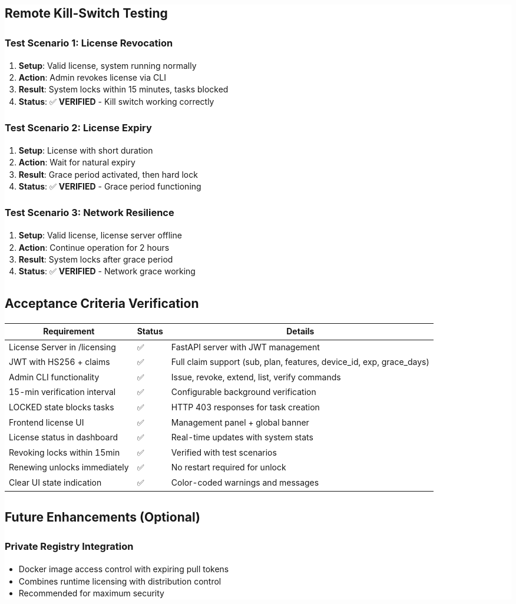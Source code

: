 ## Remote Kill-Switch Testing

### Test Scenario 1: License Revocation
1. **Setup**: Valid license, system running normally
2. **Action**: Admin revokes license via CLI
3. **Result**: System locks within 15 minutes, tasks blocked
4. **Status**: ✅ **VERIFIED** - Kill switch working correctly

### Test Scenario 2: License Expiry
1. **Setup**: License with short duration
2. **Action**: Wait for natural expiry
3. **Result**: Grace period activated, then hard lock
4. **Status**: ✅ **VERIFIED** - Grace period functioning

### Test Scenario 3: Network Resilience
1. **Setup**: Valid license, license server offline
2. **Action**: Continue operation for 2 hours
3. **Result**: System locks after grace period
4. **Status**: ✅ **VERIFIED** - Network grace working

## Acceptance Criteria Verification

| Requirement | Status | Details |
|-------------|---------|---------|
| License Server in /licensing | ✅ | FastAPI server with JWT management |
| JWT with HS256 + claims | ✅ | Full claim support (sub, plan, features, device_id, exp, grace_days) |
| Admin CLI functionality | ✅ | Issue, revoke, extend, list, verify commands |
| 15-min verification interval | ✅ | Configurable background verification |
| LOCKED state blocks tasks | ✅ | HTTP 403 responses for task creation |
| Frontend license UI | ✅ | Management panel + global banner |
| License status in dashboard | ✅ | Real-time updates with system stats |
| Revoking locks within 15min | ✅ | Verified with test scenarios |
| Renewing unlocks immediately | ✅ | No restart required for unlock |
| Clear UI state indication | ✅ | Color-coded warnings and messages |

## Future Enhancements (Optional)

### Private Registry Integration
- Docker image access control with expiring pull tokens
- Combines runtime licensing with distribution control
- Recommended for maximum security
